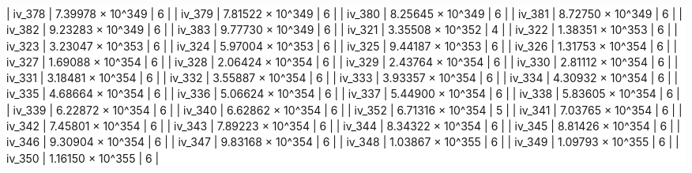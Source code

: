 | iv_378 | 7.39978 × 10^349 | 6 |
| iv_379 | 7.81522 × 10^349 | 6 |
| iv_380 | 8.25645 × 10^349 | 6 |
| iv_381 | 8.72750 × 10^349 | 6 |
| iv_382 | 9.23283 × 10^349 | 6 |
| iv_383 | 9.77730 × 10^349 | 6 |
| iv_321 | 3.35508 × 10^352 | 4 |
| iv_322 | 1.38351 × 10^353 | 6 |
| iv_323 | 3.23047 × 10^353 | 6 |
| iv_324 | 5.97004 × 10^353 | 6 |
| iv_325 | 9.44187 × 10^353 | 6 |
| iv_326 | 1.31753 × 10^354 | 6 |
| iv_327 | 1.69088 × 10^354 | 6 |
| iv_328 | 2.06424 × 10^354 | 6 |
| iv_329 | 2.43764 × 10^354 | 6 |
| iv_330 | 2.81112 × 10^354 | 6 |
| iv_331 | 3.18481 × 10^354 | 6 |
| iv_332 | 3.55887 × 10^354 | 6 |
| iv_333 | 3.93357 × 10^354 | 6 |
| iv_334 | 4.30932 × 10^354 | 6 |
| iv_335 | 4.68664 × 10^354 | 6 |
| iv_336 | 5.06624 × 10^354 | 6 |
| iv_337 | 5.44900 × 10^354 | 6 |
| iv_338 | 5.83605 × 10^354 | 6 |
| iv_339 | 6.22872 × 10^354 | 6 |
| iv_340 | 6.62862 × 10^354 | 6 |
| iv_352 | 6.71316 × 10^354 | 5 |
| iv_341 | 7.03765 × 10^354 | 6 |
| iv_342 | 7.45801 × 10^354 | 6 |
| iv_343 | 7.89223 × 10^354 | 6 |
| iv_344 | 8.34322 × 10^354 | 6 |
| iv_345 | 8.81426 × 10^354 | 6 |
| iv_346 | 9.30904 × 10^354 | 6 |
| iv_347 | 9.83168 × 10^354 | 6 |
| iv_348 | 1.03867 × 10^355 | 6 |
| iv_349 | 1.09793 × 10^355 | 6 |
| iv_350 | 1.16150 × 10^355 | 6 |